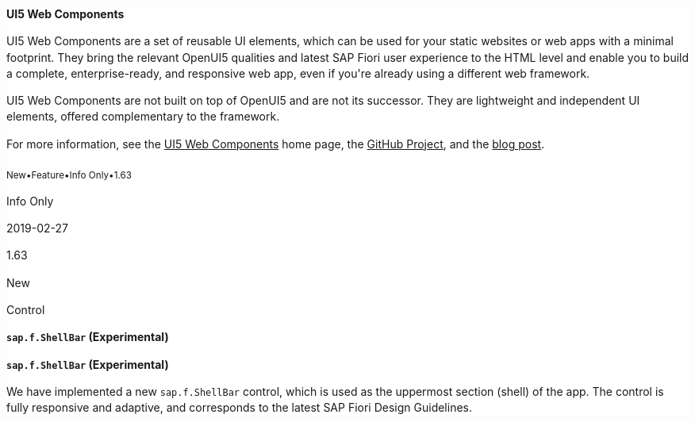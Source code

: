 </td>
<td valign="top">

**UI5 Web Components**

UI5 Web Components are a set of reusable UI elements, which can be used for your static websites or web apps with a minimal footprint. They bring the relevant OpenUI5 qualities and latest SAP Fiori user experience to the HTML level and enable you to build a complete, enterprise-ready, and responsive web app, even if you're already using a different web framework.

UI5 Web Components are not built on top of OpenUI5 and are not its successor. They are lightweight and independent UI elements, offered complementary to the framework.



For more information, see the [UI5 Web Components](https://sap.github.io/ui5-webcomponents/) home page, the [GitHub Project](https://github.com/SAP/ui5-webcomponents), and the [blog post](https://blogs.sap.com/2019/02/11/ui5-web-components-the-beta-is-there/).

<sub>New•Feature•Info Only•1.63</sub>

</td>
<td valign="top">

Info Only 

</td>
<td valign="top">

2019-02-27

</td>
</tr>
<tr>
<td valign="top">

1.63 

</td>
<td valign="top">

New 

</td>
<td valign="top">

Control 

</td>
<td valign="top">

**`sap.f.ShellBar` \(Experimental\)** 

</td>
<td valign="top">

**`sap.f.ShellBar` \(Experimental\)**

We have implemented a new `sap.f.ShellBar` control, which is used as the uppermost section \(shell\) of the app. The control is fully responsive and adaptive, and corresponds to the latest SAP Fiori Design Guidelines.
